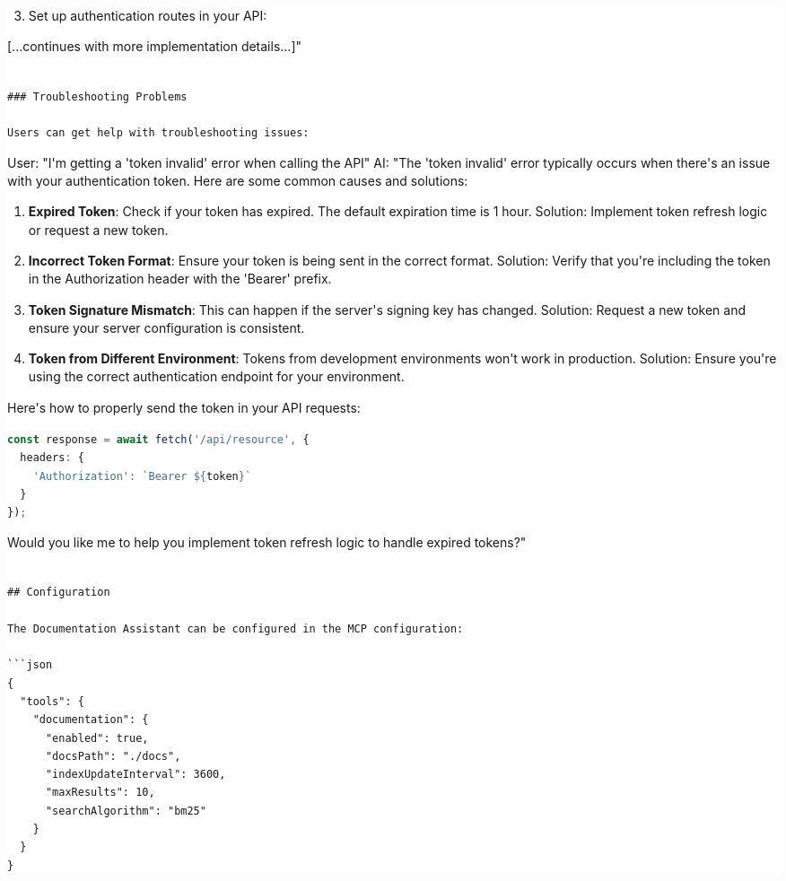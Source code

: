 3. Set up authentication routes in your API:

[...continues with more implementation details...]"
```

### Troubleshooting Problems

Users can get help with troubleshooting issues:

```
User: "I'm getting a 'token invalid' error when calling the API"
AI: "The 'token invalid' error typically occurs when there's an issue with your authentication token. Here are some common causes and solutions:

1. **Expired Token**: Check if your token has expired. The default expiration time is 1 hour.
   Solution: Implement token refresh logic or request a new token.

2. **Incorrect Token Format**: Ensure your token is being sent in the correct format.
   Solution: Verify that you're including the token in the Authorization header with the 'Bearer' prefix.

3. **Token Signature Mismatch**: This can happen if the server's signing key has changed.
   Solution: Request a new token and ensure your server configuration is consistent.

4. **Token from Different Environment**: Tokens from development environments won't work in production.
   Solution: Ensure you're using the correct authentication endpoint for your environment.

Here's how to properly send the token in your API requests:

```typescript
const response = await fetch('/api/resource', {
  headers: {
    'Authorization': `Bearer ${token}`
  }
});
```

Would you like me to help you implement token refresh logic to handle expired tokens?"
```

## Configuration

The Documentation Assistant can be configured in the MCP configuration:

```json
{
  "tools": {
    "documentation": {
      "enabled": true,
      "docsPath": "./docs",
      "indexUpdateInterval": 3600,
      "maxResults": 10,
      "searchAlgorithm": "bm25"
    }
  }
}
```
